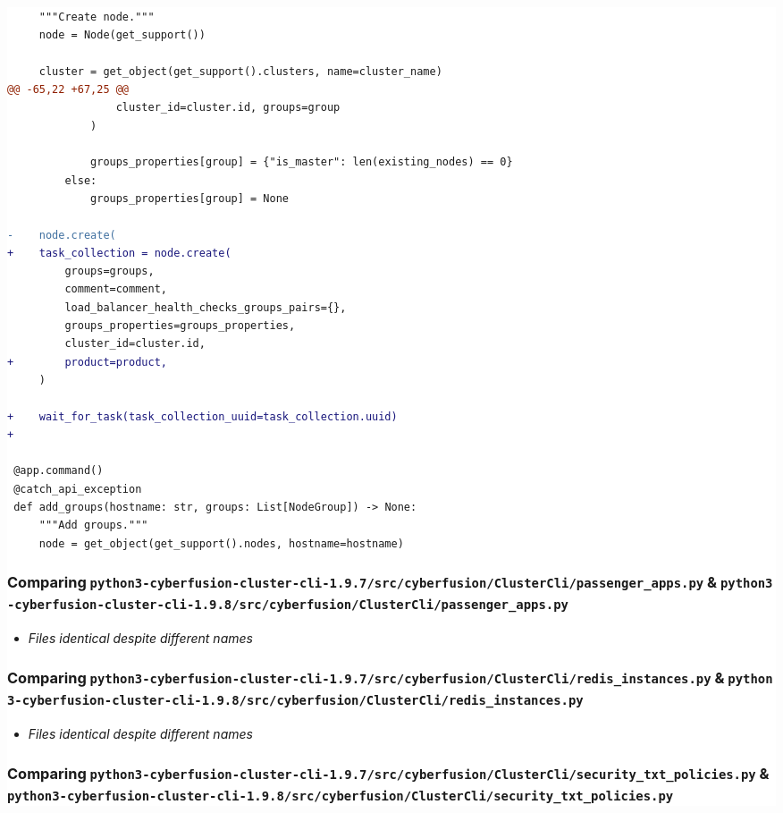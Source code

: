 ```diff
     """Create node."""
     node = Node(get_support())
 
     cluster = get_object(get_support().clusters, name=cluster_name)
@@ -65,22 +67,25 @@
                 cluster_id=cluster.id, groups=group
             )
 
             groups_properties[group] = {"is_master": len(existing_nodes) == 0}
         else:
             groups_properties[group] = None
 
-    node.create(
+    task_collection = node.create(
         groups=groups,
         comment=comment,
         load_balancer_health_checks_groups_pairs={},
         groups_properties=groups_properties,
         cluster_id=cluster.id,
+        product=product,
     )
 
+    wait_for_task(task_collection_uuid=task_collection.uuid)
+
 
 @app.command()
 @catch_api_exception
 def add_groups(hostname: str, groups: List[NodeGroup]) -> None:
     """Add groups."""
     node = get_object(get_support().nodes, hostname=hostname)
```

### Comparing `python3-cyberfusion-cluster-cli-1.9.7/src/cyberfusion/ClusterCli/passenger_apps.py` & `python3-cyberfusion-cluster-cli-1.9.8/src/cyberfusion/ClusterCli/passenger_apps.py`

 * *Files identical despite different names*

### Comparing `python3-cyberfusion-cluster-cli-1.9.7/src/cyberfusion/ClusterCli/redis_instances.py` & `python3-cyberfusion-cluster-cli-1.9.8/src/cyberfusion/ClusterCli/redis_instances.py`

 * *Files identical despite different names*

### Comparing `python3-cyberfusion-cluster-cli-1.9.7/src/cyberfusion/ClusterCli/security_txt_policies.py` & `python3-cyberfusion-cluster-cli-1.9.8/src/cyberfusion/ClusterCli/security_txt_policies.py`
